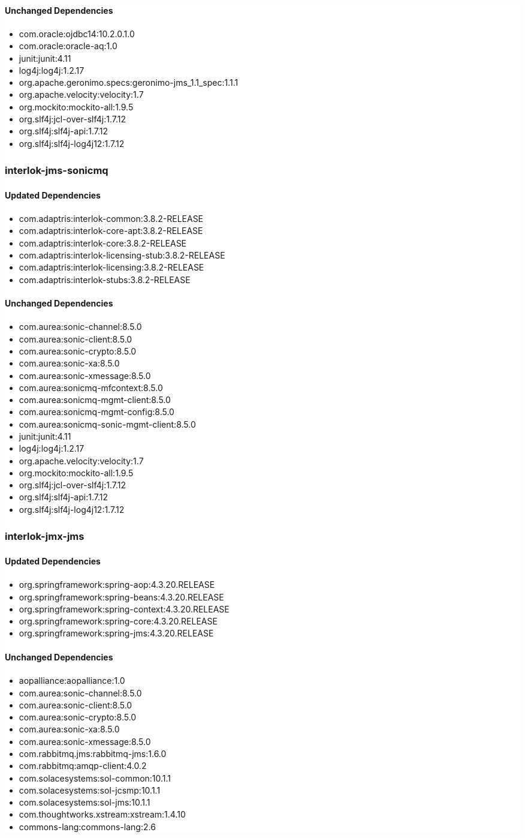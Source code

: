 #### Unchanged Dependencies ####
- com.oracle:ojdbc14:10.2.0.1.0
- com.oracle:oracle-aq:1.0
- junit:junit:4.11
- log4j:log4j:1.2.17
- org.apache.geronimo.specs:geronimo-jms_1.1_spec:1.1.1
- org.apache.velocity:velocity:1.7
- org.mockito:mockito-all:1.9.5
- org.slf4j:jcl-over-slf4j:1.7.12
- org.slf4j:slf4j-api:1.7.12
- org.slf4j:slf4j-log4j12:1.7.12

### interlok-jms-sonicmq ###

#### Updated Dependencies ####
- com.adaptris:interlok-common:3.8.2-RELEASE
- com.adaptris:interlok-core-apt:3.8.2-RELEASE
- com.adaptris:interlok-core:3.8.2-RELEASE
- com.adaptris:interlok-licensing-stub:3.8.2-RELEASE
- com.adaptris:interlok-licensing:3.8.2-RELEASE
- com.adaptris:interlok-stubs:3.8.2-RELEASE

#### Unchanged Dependencies ####
- com.aurea:sonic-channel:8.5.0
- com.aurea:sonic-client:8.5.0
- com.aurea:sonic-crypto:8.5.0
- com.aurea:sonic-xa:8.5.0
- com.aurea:sonic-xmessage:8.5.0
- com.aurea:sonicmq-mfcontext:8.5.0
- com.aurea:sonicmq-mgmt-client:8.5.0
- com.aurea:sonicmq-mgmt-config:8.5.0
- com.aurea:sonicmq-sonic-mgmt-client:8.5.0
- junit:junit:4.11
- log4j:log4j:1.2.17
- org.apache.velocity:velocity:1.7
- org.mockito:mockito-all:1.9.5
- org.slf4j:jcl-over-slf4j:1.7.12
- org.slf4j:slf4j-api:1.7.12
- org.slf4j:slf4j-log4j12:1.7.12

### interlok-jmx-jms ###

#### Updated Dependencies ####
- org.springframework:spring-aop:4.3.20.RELEASE
- org.springframework:spring-beans:4.3.20.RELEASE
- org.springframework:spring-context:4.3.20.RELEASE
- org.springframework:spring-core:4.3.20.RELEASE
- org.springframework:spring-jms:4.3.20.RELEASE

#### Unchanged Dependencies ####
- aopalliance:aopalliance:1.0
- com.aurea:sonic-channel:8.5.0
- com.aurea:sonic-client:8.5.0
- com.aurea:sonic-crypto:8.5.0
- com.aurea:sonic-xa:8.5.0
- com.aurea:sonic-xmessage:8.5.0
- com.rabbitmq.jms:rabbitmq-jms:1.6.0
- com.rabbitmq:amqp-client:4.0.2
- com.solacesystems:sol-common:10.1.1
- com.solacesystems:sol-jcsmp:10.1.1
- com.solacesystems:sol-jms:10.1.1
- com.thoughtworks.xstream:xstream:1.4.10
- commons-lang:commons-lang:2.6